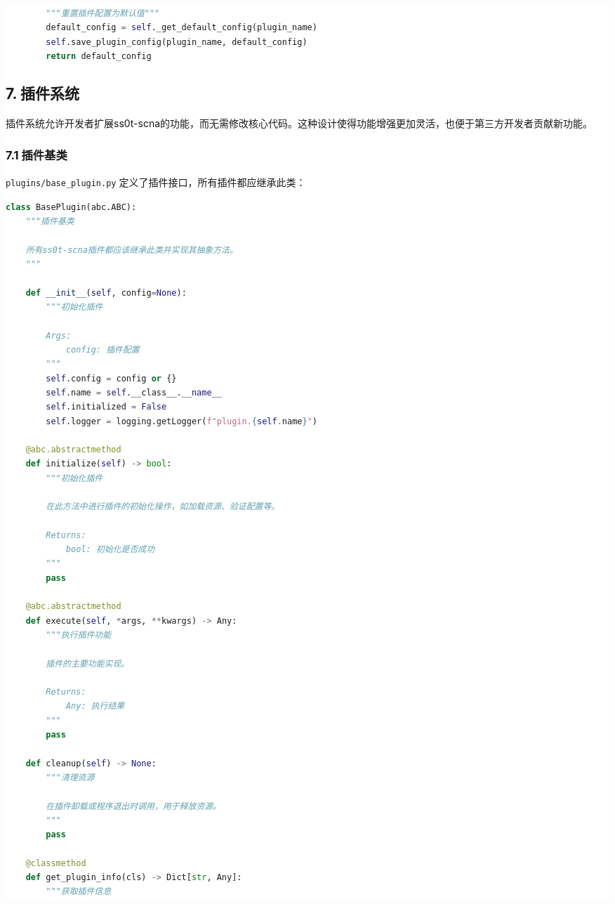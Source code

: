 ```python
        """重置插件配置为默认值"""
        default_config = self._get_default_config(plugin_name)
        self.save_plugin_config(plugin_name, default_config)
        return default_config
```

## 7. 插件系统

插件系统允许开发者扩展ss0t-scna的功能，而无需修改核心代码。这种设计使得功能增强更加灵活，也便于第三方开发者贡献新功能。

### 7.1 插件基类

`plugins/base_plugin.py` 定义了插件接口，所有插件都应继承此类：

```python
class BasePlugin(abc.ABC):
    """插件基类
    
    所有ss0t-scna插件都应该继承此类并实现其抽象方法。
    """
    
    def __init__(self, config=None):
        """初始化插件
        
        Args:
            config: 插件配置
        """
        self.config = config or {}
        self.name = self.__class__.__name__
        self.initialized = False
        self.logger = logging.getLogger(f"plugin.{self.name}")
    
    @abc.abstractmethod
    def initialize(self) -> bool:
        """初始化插件
        
        在此方法中进行插件的初始化操作，如加载资源、验证配置等。
        
        Returns:
            bool: 初始化是否成功
        """
        pass
    
    @abc.abstractmethod
    def execute(self, *args, **kwargs) -> Any:
        """执行插件功能
        
        插件的主要功能实现。
        
        Returns:
            Any: 执行结果
        """
        pass
    
    def cleanup(self) -> None:
        """清理资源
        
        在插件卸载或程序退出时调用，用于释放资源。
        """
        pass
    
    @classmethod
    def get_plugin_info(cls) -> Dict[str, Any]:
        """获取插件信息
```